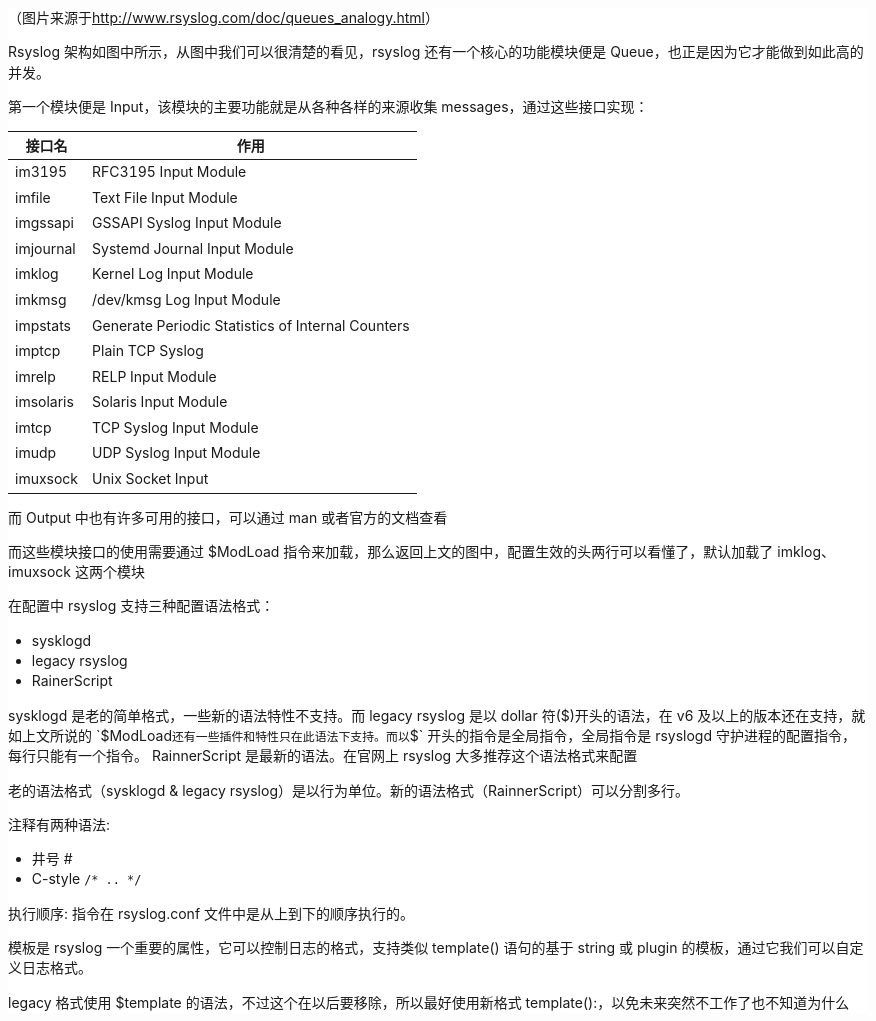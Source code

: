 （图片来源于<http://www.rsyslog.com/doc/queues_analogy.html>）

Rsyslog 架构如图中所示，从图中我们可以很清楚的看见，rsyslog 还有一个核心的功能模块便是 Queue，也正是因为它才能做到如此高的并发。

第一个模块便是 Input，该模块的主要功能就是从各种各样的来源收集 messages，通过这些接口实现：

| 接口名    | 作用                                              |
| --------- | ------------------------------------------------- |
| im3195    | RFC3195 Input Module                              |
| imfile    | Text File Input Module                            |
| imgssapi  | GSSAPI Syslog Input Module                        |
| imjournal | Systemd Journal Input Module                      |
| imklog    | Kernel Log Input Module                           |
| imkmsg    | /dev/kmsg Log Input Module                        |
| impstats  | Generate Periodic Statistics of Internal Counters |
| imptcp    | Plain TCP Syslog                                  |
| imrelp    | RELP Input Module                                 |
| imsolaris | Solaris Input Module                              |
| imtcp     | TCP Syslog Input Module                           |
| imudp     | UDP Syslog Input Module                           |
| imuxsock  | Unix Socket Input                                 |

而 Output 中也有许多可用的接口，可以通过 man 或者官方的文档查看

而这些模块接口的使用需要通过 $ModLoad 指令来加载，那么返回上文的图中，配置生效的头两行可以看懂了，默认加载了 imklog、imuxsock 这两个模块

在配置中 rsyslog 支持三种配置语法格式：

- sysklogd
- legacy rsyslog
- RainerScript

sysklogd 是老的简单格式，一些新的语法特性不支持。而 legacy rsyslog 是以 dollar 符($)开头的语法，在 v6 及以上的版本还在支持，就如上文所说的 `$ModLoad` 还有一些插件和特性只在此语法下支持。而以 `$` 开头的指令是全局指令，全局指令是 rsyslogd 守护进程的配置指令，每行只能有一个指令。 RainnerScript 是最新的语法。在官网上 rsyslog 大多推荐这个语法格式来配置

老的语法格式（sysklogd & legacy rsyslog）是以行为单位。新的语法格式（RainnerScript）可以分割多行。

注释有两种语法:

- 井号 #
- C-style `/* .. */`

执行顺序: 指令在 rsyslog.conf 文件中是从上到下的顺序执行的。

模板是 rsyslog 一个重要的属性，它可以控制日志的格式，支持类似 template() 语句的基于 string 或 plugin 的模板，通过它我们可以自定义日志格式。

legacy 格式使用 $template 的语法，不过这个在以后要移除，所以最好使用新格式 template():，以免未来突然不工作了也不知道为什么
